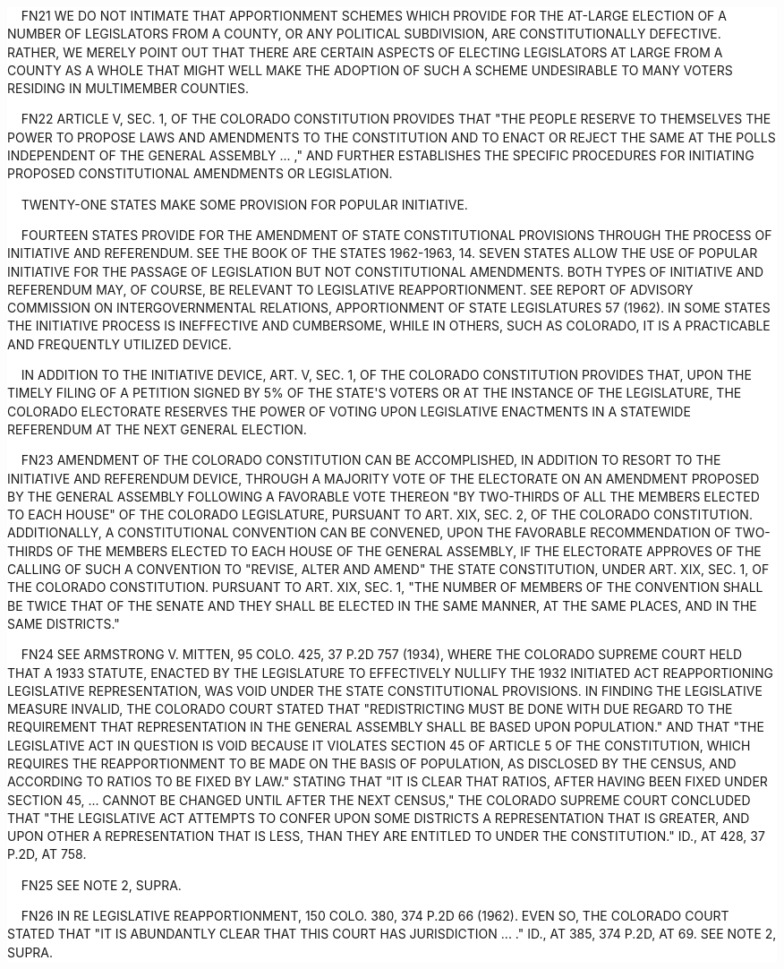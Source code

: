     FN21  WE DO NOT INTIMATE THAT APPORTIONMENT SCHEMES WHICH PROVIDE FOR THE AT-LARGE ELECTION OF A NUMBER OF LEGISLATORS FROM A COUNTY, OR ANY POLITICAL SUBDIVISION, ARE CONSTITUTIONALLY DEFECTIVE.  RATHER, WE MERELY POINT OUT THAT THERE ARE CERTAIN ASPECTS OF ELECTING LEGISLATORS AT LARGE FROM A COUNTY AS A WHOLE THAT MIGHT WELL MAKE THE ADOPTION OF SUCH A SCHEME UNDESIRABLE TO MANY VOTERS RESIDING IN MULTIMEMBER COUNTIES.

    FN22  ARTICLE V, SEC. 1, OF THE COLORADO CONSTITUTION PROVIDES THAT "THE PEOPLE RESERVE TO THEMSELVES THE POWER TO PROPOSE LAWS AND AMENDMENTS TO THE CONSTITUTION AND TO ENACT OR REJECT THE SAME AT THE POLLS INDEPENDENT OF THE GENERAL ASSEMBLY  ...  ," AND FURTHER ESTABLISHES THE SPECIFIC PROCEDURES FOR INITIATING PROPOSED CONSTITUTIONAL AMENDMENTS OR LEGISLATION.

    TWENTY-ONE STATES MAKE SOME PROVISION FOR POPULAR INITIATIVE.

    FOURTEEN STATES PROVIDE FOR THE AMENDMENT OF STATE CONSTITUTIONAL PROVISIONS THROUGH THE PROCESS OF INITIATIVE AND REFERENDUM.  SEE THE BOOK OF THE STATES 1962-1963, 14.  SEVEN STATES ALLOW THE USE OF POPULAR INITIATIVE FOR THE PASSAGE OF LEGISLATION BUT NOT CONSTITUTIONAL AMENDMENTS.  BOTH TYPES OF INITIATIVE AND REFERENDUM MAY, OF COURSE, BE RELEVANT TO LEGISLATIVE REAPPORTIONMENT.  SEE REPORT OF ADVISORY COMMISSION ON INTERGOVERNMENTAL RELATIONS, APPORTIONMENT OF STATE LEGISLATURES 57 (1962).  IN SOME STATES THE INITIATIVE PROCESS IS INEFFECTIVE AND CUMBERSOME, WHILE IN OTHERS, SUCH AS COLORADO, IT IS A PRACTICABLE AND FREQUENTLY UTILIZED DEVICE.

    IN ADDITION TO THE INITIATIVE DEVICE, ART. V, SEC. 1, OF THE COLORADO CONSTITUTION PROVIDES THAT, UPON THE TIMELY FILING OF A PETITION SIGNED BY 5% OF THE STATE'S VOTERS OR AT THE INSTANCE OF THE LEGISLATURE, THE COLORADO ELECTORATE RESERVES THE POWER OF VOTING UPON LEGISLATIVE ENACTMENTS IN A STATEWIDE REFERENDUM AT THE NEXT GENERAL ELECTION.

    FN23  AMENDMENT OF THE COLORADO CONSTITUTION CAN BE ACCOMPLISHED, IN ADDITION TO RESORT TO THE INITIATIVE AND REFERENDUM DEVICE, THROUGH A MAJORITY VOTE OF THE ELECTORATE ON AN AMENDMENT PROPOSED BY THE GENERAL ASSEMBLY FOLLOWING A FAVORABLE VOTE THEREON "BY TWO-THIRDS OF ALL THE MEMBERS ELECTED TO EACH HOUSE" OF THE COLORADO LEGISLATURE, PURSUANT TO ART. XIX, SEC. 2, OF THE COLORADO CONSTITUTION.  ADDITIONALLY, A CONSTITUTIONAL CONVENTION CAN BE CONVENED, UPON THE FAVORABLE RECOMMENDATION OF TWO-THIRDS OF THE MEMBERS ELECTED TO EACH HOUSE OF THE GENERAL ASSEMBLY, IF THE ELECTORATE APPROVES OF THE CALLING OF SUCH A CONVENTION TO "REVISE, ALTER AND AMEND" THE STATE CONSTITUTION, UNDER ART. XIX, SEC. 1, OF THE COLORADO CONSTITUTION.  PURSUANT TO ART. XIX, SEC. 1, "THE NUMBER OF MEMBERS OF THE CONVENTION SHALL BE TWICE THAT OF THE SENATE AND THEY SHALL BE ELECTED IN THE SAME MANNER, AT THE SAME PLACES, AND IN THE SAME DISTRICTS."

    FN24  SEE ARMSTRONG V. MITTEN, 95 COLO. 425, 37 P.2D 757 (1934), WHERE THE COLORADO SUPREME COURT HELD THAT A 1933 STATUTE, ENACTED BY THE LEGISLATURE TO EFFECTIVELY NULLIFY THE 1932 INITIATED ACT REAPPORTIONING LEGISLATIVE REPRESENTATION, WAS VOID UNDER THE STATE CONSTITUTIONAL PROVISIONS.  IN FINDING THE LEGISLATIVE MEASURE INVALID, THE COLORADO COURT STATED THAT "REDISTRICTING MUST BE DONE WITH DUE REGARD TO THE REQUIREMENT THAT REPRESENTATION IN THE GENERAL ASSEMBLY SHALL BE BASED UPON POPULATION."  AND THAT "THE LEGISLATIVE ACT IN QUESTION IS VOID BECAUSE IT VIOLATES SECTION 45 OF ARTICLE 5 OF THE CONSTITUTION, WHICH REQUIRES THE REAPPORTIONMENT TO BE MADE ON THE BASIS OF POPULATION, AS DISCLOSED BY THE CENSUS, AND ACCORDING TO RATIOS TO BE FIXED BY LAW."  STATING THAT "IT IS CLEAR THAT RATIOS, AFTER HAVING BEEN FIXED UNDER SECTION 45,  ...  CANNOT BE CHANGED UNTIL AFTER THE NEXT CENSUS," THE COLORADO SUPREME COURT CONCLUDED THAT "THE LEGISLATIVE ACT ATTEMPTS TO CONFER UPON SOME DISTRICTS A REPRESENTATION THAT IS GREATER, AND UPON OTHER A REPRESENTATION THAT IS LESS, THAN THEY ARE ENTITLED TO UNDER THE CONSTITUTION."  ID., AT 428, 37 P.2D, AT 758.

    FN25  SEE NOTE 2, SUPRA.

    FN26  IN RE LEGISLATIVE REAPPORTIONMENT, 150 COLO. 380, 374 P.2D 66 (1962).  EVEN SO, THE COLORADO COURT STATED THAT "IT IS ABUNDANTLY CLEAR THAT THIS COURT HAS JURISDICTION  ...  ."  ID., AT 385, 374 P.2D, AT 69.  SEE NOTE 2, SUPRA.
